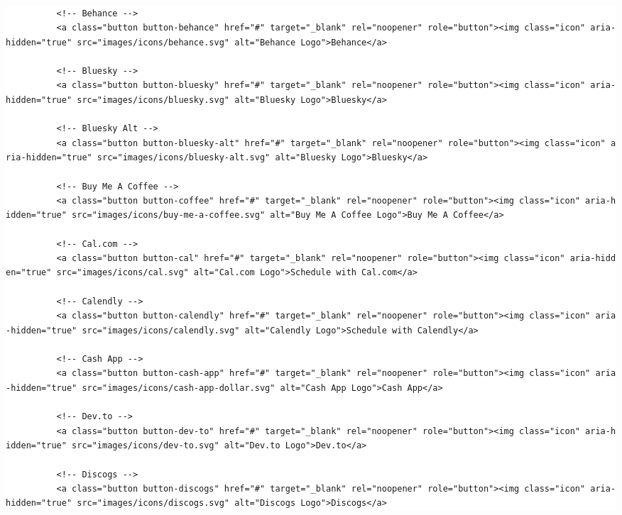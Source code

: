              <!-- Behance -->
              <a class="button button-behance" href="#" target="_blank" rel="noopener" role="button"><img class="icon" aria-hidden="true" src="images/icons/behance.svg" alt="Behance Logo">Behance</a>

              <!-- Bluesky -->
              <a class="button button-bluesky" href="#" target="_blank" rel="noopener" role="button"><img class="icon" aria-hidden="true" src="images/icons/bluesky.svg" alt="Bluesky Logo">Bluesky</a>

              <!-- Bluesky Alt -->
              <a class="button button-bluesky-alt" href="#" target="_blank" rel="noopener" role="button"><img class="icon" aria-hidden="true" src="images/icons/bluesky-alt.svg" alt="Bluesky Logo">Bluesky</a>

              <!-- Buy Me A Coffee -->
              <a class="button button-coffee" href="#" target="_blank" rel="noopener" role="button"><img class="icon" aria-hidden="true" src="images/icons/buy-me-a-coffee.svg" alt="Buy Me A Coffee Logo">Buy Me A Coffee</a>

              <!-- Cal.com -->
              <a class="button button-cal" href="#" target="_blank" rel="noopener" role="button"><img class="icon" aria-hidden="true" src="images/icons/cal.svg" alt="Cal.com Logo">Schedule with Cal.com</a>

              <!-- Calendly -->
              <a class="button button-calendly" href="#" target="_blank" rel="noopener" role="button"><img class="icon" aria-hidden="true" src="images/icons/calendly.svg" alt="Calendly Logo">Schedule with Calendly</a>

              <!-- Cash App -->
              <a class="button button-cash-app" href="#" target="_blank" rel="noopener" role="button"><img class="icon" aria-hidden="true" src="images/icons/cash-app-dollar.svg" alt="Cash App Logo">Cash App</a>

              <!-- Dev.to -->
              <a class="button button-dev-to" href="#" target="_blank" rel="noopener" role="button"><img class="icon" aria-hidden="true" src="images/icons/dev-to.svg" alt="Dev.to Logo">Dev.to</a>

              <!-- Discogs -->
              <a class="button button-discogs" href="#" target="_blank" rel="noopener" role="button"><img class="icon" aria-hidden="true" src="images/icons/discogs.svg" alt="Discogs Logo">Discogs</a>
